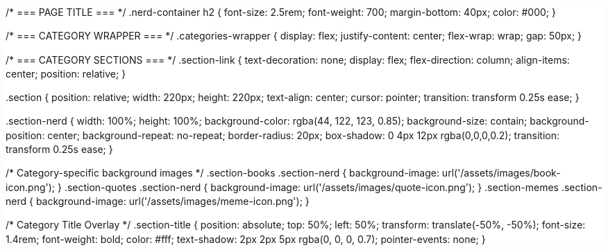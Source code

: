   /* === PAGE TITLE === */
  .nerd-container h2 {
    font-size: 2.5rem;
    font-weight: 700;
    margin-bottom: 40px;
    color: #000;
  }

  /* === CATEGORY WRAPPER === */
  .categories-wrapper {
    display: flex;
    justify-content: center;
    flex-wrap: wrap;
    gap: 50px;
  }

  /* === CATEGORY SECTIONS === */
  .section-link {
    text-decoration: none;
    display: flex;
    flex-direction: column;
    align-items: center;
    position: relative;
  }

  .section {
    position: relative;
    width: 220px;
    height: 220px;
    text-align: center;
    cursor: pointer;
    transition: transform 0.25s ease;
  }

  .section-nerd {
    width: 100%;
    height: 100%;
    background-color: rgba(44, 122, 123, 0.85);
    background-size: contain;
    background-position: center;
    background-repeat: no-repeat;
    border-radius: 20px;
    box-shadow: 0 4px 12px rgba(0,0,0,0.2);
    transition: transform 0.25s ease;
  }

  /* Category-specific background images */
  .section-books .section-nerd { background-image: url('/assets/images/book-icon.png'); }
  .section-quotes .section-nerd { background-image: url('/assets/images/quote-icon.png'); }
  .section-memes .section-nerd { background-image: url('/assets/images/meme-icon.png'); }

  /* Category Title Overlay */
  .section-title {
    position: absolute;
    top: 50%;
    left: 50%;
    transform: translate(-50%, -50%);
    font-size: 1.4rem;
    font-weight: bold;
    color: #fff;
    text-shadow: 2px 2px 5px rgba(0, 0, 0, 0.7);
    pointer-events: none;
  }
